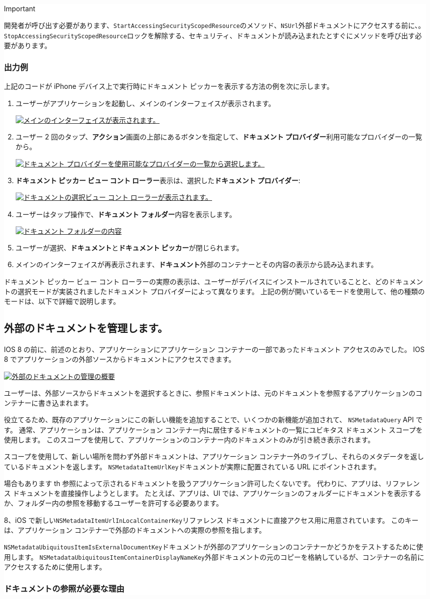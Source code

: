 > [!IMPORTANT]
> 開発者が呼び出す必要があります、`StartAccessingSecurityScopedResource`のメソッド、`NSUrl`外部ドキュメントにアクセスする前に、。 `StopAccessingSecurityScopedResource`ロックを解除する、セキュリティ、ドキュメントが読み込まれたとすぐにメソッドを呼び出す必要があります。

### <a name="sample-output"></a>出力例

上記のコードが iPhone デバイス上で実行時にドキュメント ピッカーを表示する方法の例を次に示します。

1.  ユーザーがアプリケーションを起動し、メインのインターフェイスが表示されます。   
 
    [![](document-picker-images/image33.png "メインのインターフェイスが表示されます。")](document-picker-images/image33.png#lightbox)
1.  ユーザー 2 回のタップ、**アクション**画面の上部にあるボタンを指定して、**ドキュメント プロバイダー**利用可能なプロバイダーの一覧から。   
 
    [![](document-picker-images/image34.png "ドキュメント プロバイダーを使用可能なプロバイダーの一覧から選択します。")](document-picker-images/image34.png#lightbox)
1.  **ドキュメント ピッカー ビュー コント ローラー**表示は、選択した**ドキュメント プロバイダー**:   
 
    [![](document-picker-images/image35.png "ドキュメントの選択ビュー コント ローラーが表示されます。")](document-picker-images/image35.png#lightbox)
1.  ユーザーはタップ操作で、**ドキュメント フォルダー**内容を表示します。   
 
    [![](document-picker-images/image36.png "ドキュメント フォルダーの内容")](document-picker-images/image36.png#lightbox)
1.  ユーザーが選択、**ドキュメント**と**ドキュメント ピッカー**が閉じられます。
1.  メインのインターフェイスが再表示されます、**ドキュメント**外部のコンテナーとその内容の表示から読み込まれます。


ドキュメント ピッカー ビュー コント ローラーの実際の表示は、ユーザーがデバイスにインストールされていることと、どのドキュメントの選択モードが実装されましたドキュメント プロバイダーによって異なります。 上記の例が開いているモードを使用して、他の種類のモードは、以下で詳細で説明します。

## <a name="managing-external-documents"></a>外部のドキュメントを管理します。

IOS 8 の前に、前述のとおり、アプリケーションにアプリケーション コンテナーの一部であったドキュメント アクセスのみでした。 IOS 8 でアプリケーションの外部ソースからドキュメントにアクセスできます。

 [![](document-picker-images/image37.png "外部のドキュメントの管理の概要")](document-picker-images/image37.png#lightbox)

ユーザーは、外部ソースからドキュメントを選択するときに、参照ドキュメントは、元のドキュメントを参照するアプリケーションのコンテナーに書き込まれます。

役立てるため、既存のアプリケーションにこの新しい機能を追加することで、いくつかの新機能が追加されて、 `NSMetadataQuery` API です。 通常、アプリケーションは、アプリケーション コンテナー内に居住するドキュメントの一覧にユビキタス ドキュメント スコープを使用します。 このスコープを使用して、アプリケーションのコンテナー内のドキュメントのみが引き続き表示されます。

スコープを使用して、新しい場所を問わず外部ドキュメントは、アプリケーション コンテナー外のライブし、それらのメタデータを返しているドキュメントを返します。 `NSMetadataItemUrlKey`ドキュメントが実際に配置されている URL にポイントされます。

場合もあります th 参照によって示されるドキュメントを扱うアプリケーション許可したくないです。 代わりに、アプリは、リファレンス ドキュメントを直接操作しようとします。 たとえば、アプリは、UI では、アプリケーションのフォルダーにドキュメントを表示するか、フォルダー内の参照を移動するユーザーを許可する必要あります。

8、iOS で新しい`NSMetadataItemUrlInLocalContainerKey`リファレンス ドキュメントに直接アクセス用に用意されています。 このキーは、アプリケーション コンテナーで外部のドキュメントへの実際の参照を指します。

`NSMetadataUbiquitousItemIsExternalDocumentKey`ドキュメントが外部のアプリケーションのコンテナーかどうかをテストするために使用します。 `NSMetadataUbiquitousItemContainerDisplayNameKey`外部ドキュメントの元のコピーを格納しているが、コンテナーの名前にアクセスするために使用します。

### <a name="why-document-references-are-required"></a>ドキュメントの参照が必要な理由
